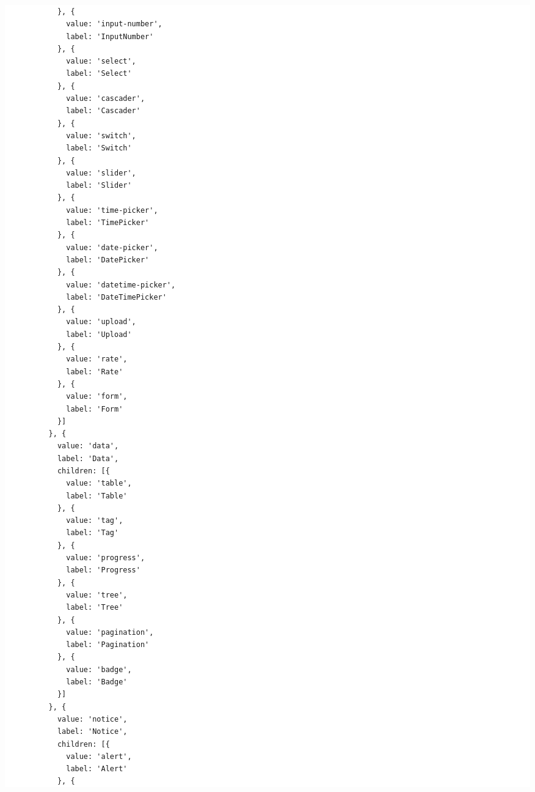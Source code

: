 ```html
            }, {
              value: 'input-number',
              label: 'InputNumber'
            }, {
              value: 'select',
              label: 'Select'
            }, {
              value: 'cascader',
              label: 'Cascader'
            }, {
              value: 'switch',
              label: 'Switch'
            }, {
              value: 'slider',
              label: 'Slider'
            }, {
              value: 'time-picker',
              label: 'TimePicker'
            }, {
              value: 'date-picker',
              label: 'DatePicker'
            }, {
              value: 'datetime-picker',
              label: 'DateTimePicker'
            }, {
              value: 'upload',
              label: 'Upload'
            }, {
              value: 'rate',
              label: 'Rate'
            }, {
              value: 'form',
              label: 'Form'
            }]
          }, {
            value: 'data',
            label: 'Data',
            children: [{
              value: 'table',
              label: 'Table'
            }, {
              value: 'tag',
              label: 'Tag'
            }, {
              value: 'progress',
              label: 'Progress'
            }, {
              value: 'tree',
              label: 'Tree'
            }, {
              value: 'pagination',
              label: 'Pagination'
            }, {
              value: 'badge',
              label: 'Badge'
            }]
          }, {
            value: 'notice',
            label: 'Notice',
            children: [{
              value: 'alert',
              label: 'Alert'
            }, {
```